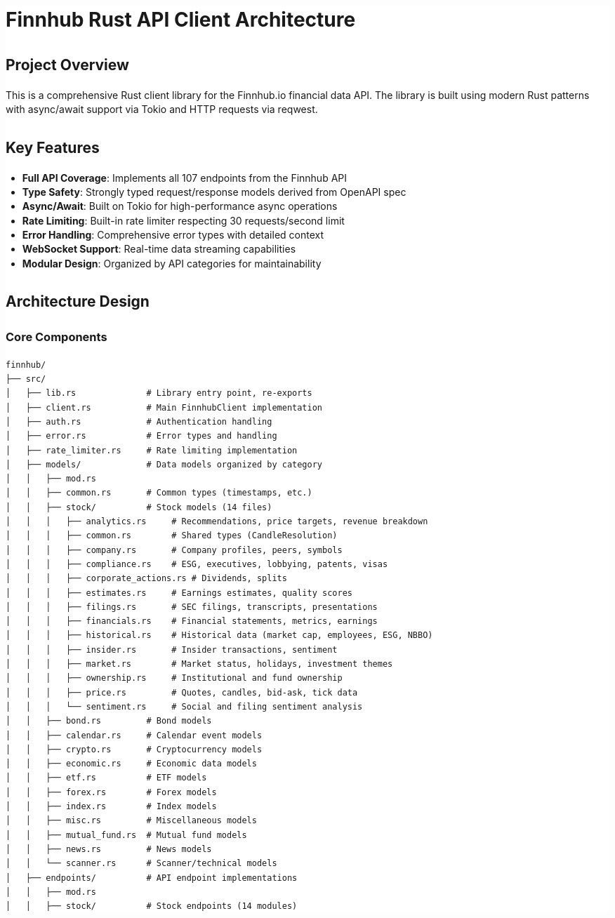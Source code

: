 # Finnhub Rust API Client Architecture

## Project Overview

This is a comprehensive Rust client library for the Finnhub.io financial data API. The library is built using modern Rust patterns with async/await support via Tokio and HTTP requests via reqwest.

## Key Features

- **Full API Coverage**: Implements all 107 endpoints from the Finnhub API
- **Type Safety**: Strongly typed request/response models derived from OpenAPI spec
- **Async/Await**: Built on Tokio for high-performance async operations
- **Rate Limiting**: Built-in rate limiter respecting 30 requests/second limit
- **Error Handling**: Comprehensive error types with detailed context
- **WebSocket Support**: Real-time data streaming capabilities
- **Modular Design**: Organized by API categories for maintainability

## Architecture Design

### Core Components

```
finnhub/
├── src/
│   ├── lib.rs              # Library entry point, re-exports
│   ├── client.rs           # Main FinnhubClient implementation
│   ├── auth.rs             # Authentication handling
│   ├── error.rs            # Error types and handling
│   ├── rate_limiter.rs     # Rate limiting implementation
│   ├── models/             # Data models organized by category
│   │   ├── mod.rs
│   │   ├── common.rs       # Common types (timestamps, etc.)
│   │   ├── stock/          # Stock models (14 files)
│   │   │   ├── analytics.rs     # Recommendations, price targets, revenue breakdown
│   │   │   ├── common.rs        # Shared types (CandleResolution)
│   │   │   ├── company.rs       # Company profiles, peers, symbols
│   │   │   ├── compliance.rs    # ESG, executives, lobbying, patents, visas
│   │   │   ├── corporate_actions.rs # Dividends, splits
│   │   │   ├── estimates.rs     # Earnings estimates, quality scores
│   │   │   ├── filings.rs       # SEC filings, transcripts, presentations
│   │   │   ├── financials.rs    # Financial statements, metrics, earnings
│   │   │   ├── historical.rs    # Historical data (market cap, employees, ESG, NBBO)
│   │   │   ├── insider.rs       # Insider transactions, sentiment
│   │   │   ├── market.rs        # Market status, holidays, investment themes
│   │   │   ├── ownership.rs     # Institutional and fund ownership
│   │   │   ├── price.rs         # Quotes, candles, bid-ask, tick data
│   │   │   └── sentiment.rs     # Social and filing sentiment analysis
│   │   ├── bond.rs         # Bond models
│   │   ├── calendar.rs     # Calendar event models
│   │   ├── crypto.rs       # Cryptocurrency models
│   │   ├── economic.rs     # Economic data models
│   │   ├── etf.rs          # ETF models
│   │   ├── forex.rs        # Forex models
│   │   ├── index.rs        # Index models
│   │   ├── misc.rs         # Miscellaneous models
│   │   ├── mutual_fund.rs  # Mutual fund models
│   │   ├── news.rs         # News models
│   │   └── scanner.rs      # Scanner/technical models
│   ├── endpoints/          # API endpoint implementations
│   │   ├── mod.rs
│   │   ├── stock/          # Stock endpoints (14 modules)
```